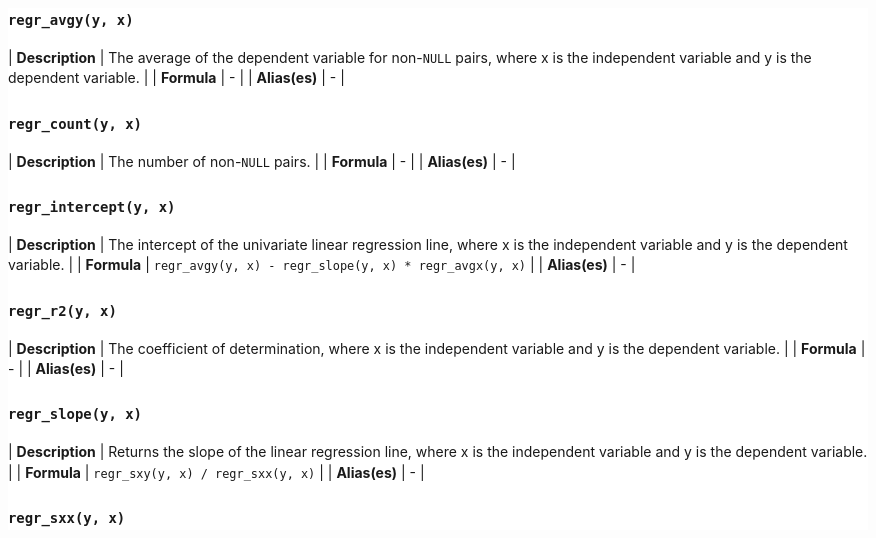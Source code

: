 ### `regr_avgy(y, x)`

<div class="nostroke_table"></div>

| **Description** | The average of the dependent variable for non-`NULL` pairs, where x is the independent variable and y is the dependent variable. |
| **Formula** | - |
| **Alias(es)** | - |

### `regr_count(y, x)`

<div class="nostroke_table"></div>

| **Description** | The number of non-`NULL` pairs. |
| **Formula** | - |
| **Alias(es)** | - |

### `regr_intercept(y, x)`

<div class="nostroke_table"></div>

| **Description** | The intercept of the univariate linear regression line, where x is the independent variable and y is the dependent variable. |
| **Formula** | `regr_avgy(y, x) - regr_slope(y, x) * regr_avgx(y, x)` |
| **Alias(es)** | - |

### `regr_r2(y, x)`

<div class="nostroke_table"></div>

| **Description** | The coefficient of determination, where x is the independent variable and y is the dependent variable. |
| **Formula** | - |
| **Alias(es)** | - |

### `regr_slope(y, x)`

<div class="nostroke_table"></div>

| **Description** | Returns the slope of the linear regression line, where x is the independent variable and y is the dependent variable. |
| **Formula** | `regr_sxy(y, x) / regr_sxx(y, x)` |
| **Alias(es)** | - |

### `regr_sxx(y, x)`

<div class="nostroke_table"></div>
